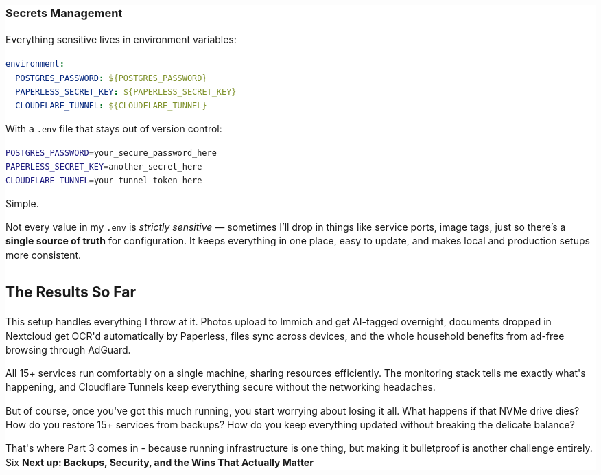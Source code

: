 ### Secrets Management

Everything sensitive lives in environment variables:

```yaml
environment:
  POSTGRES_PASSWORD: ${POSTGRES_PASSWORD}
  PAPERLESS_SECRET_KEY: ${PAPERLESS_SECRET_KEY}
  CLOUDFLARE_TUNNEL: ${CLOUDFLARE_TUNNEL}
```

With a `.env` file that stays out of version control:

```bash
POSTGRES_PASSWORD=your_secure_password_here
PAPERLESS_SECRET_KEY=another_secret_here
CLOUDFLARE_TUNNEL=your_tunnel_token_here
```

Simple.

Not every value in my `.env` is _strictly sensitive_ — sometimes I’ll drop in things like service ports, image tags, just so there’s a **single source of truth** for configuration. It keeps everything in one place, easy to update, and makes local and production setups more consistent.

## The Results So Far

This setup handles everything I throw at it. Photos upload to Immich and get AI-tagged overnight, documents dropped in Nextcloud get OCR'd automatically by Paperless, files sync across devices, and the whole household benefits from ad-free browsing through AdGuard.

All 15+ services run comfortably on a single machine, sharing resources efficiently. The monitoring stack tells me exactly what's happening, and Cloudflare Tunnels keep everything secure without the networking headaches.

But of course, once you've got this much running, you start worrying about losing it all. What happens if that NVMe drive dies? How do you restore 15+ services from backups? How do you keep everything updated without breaking the delicate balance?

That's where Part 3 comes in - because running infrastructure is one thing, but making it bulletproof is another challenge entirely.
Six
**Next up: [Backups, Security, and the Wins That Actually Matter](../home-server-part3)**
